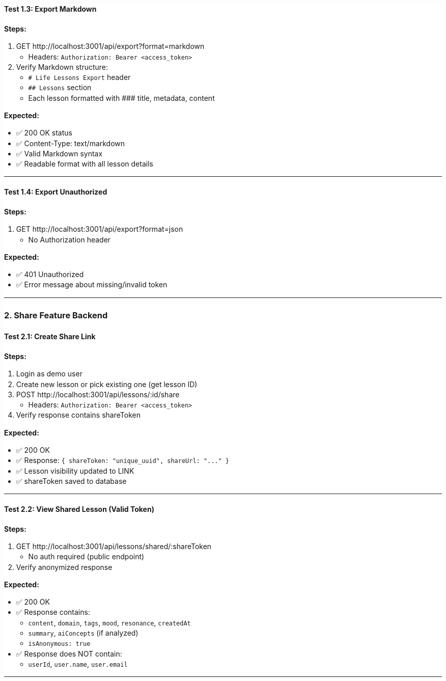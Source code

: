 
#### Test 1.3: Export Markdown
**Steps:**
1. GET http://localhost:3001/api/export?format=markdown
   - Headers: `Authorization: Bearer <access_token>`
2. Verify Markdown structure:
   - `# Life Lessons Export` header
   - `## Lessons` section
   - Each lesson formatted with ### title, metadata, content

**Expected:**
- ✅ 200 OK status
- ✅ Content-Type: text/markdown
- ✅ Valid Markdown syntax
- ✅ Readable format with all lesson details

---

#### Test 1.4: Export Unauthorized
**Steps:**
1. GET http://localhost:3001/api/export?format=json
   - No Authorization header

**Expected:**
- ✅ 401 Unauthorized
- ✅ Error message about missing/invalid token

---

### 2. Share Feature Backend

#### Test 2.1: Create Share Link
**Steps:**
1. Login as demo user
2. Create new lesson or pick existing one (get lesson ID)
3. POST http://localhost:3001/api/lessons/:id/share
   - Headers: `Authorization: Bearer <access_token>`
4. Verify response contains shareToken

**Expected:**
- ✅ 200 OK
- ✅ Response: `{ shareToken: "unique_uuid", shareUrl: "..." }`
- ✅ Lesson visibility updated to LINK
- ✅ shareToken saved to database

---

#### Test 2.2: View Shared Lesson (Valid Token)
**Steps:**
1. GET http://localhost:3001/api/lessons/shared/:shareToken
   - No auth required (public endpoint)
2. Verify anonymized response

**Expected:**
- ✅ 200 OK
- ✅ Response contains:
  - `content`, `domain`, `tags`, `mood`, `resonance`, `createdAt`
  - `summary`, `aiConcepts` (if analyzed)
  - `isAnonymous: true`
- ✅ Response does NOT contain:
  - `userId`, `user.name`, `user.email`

---